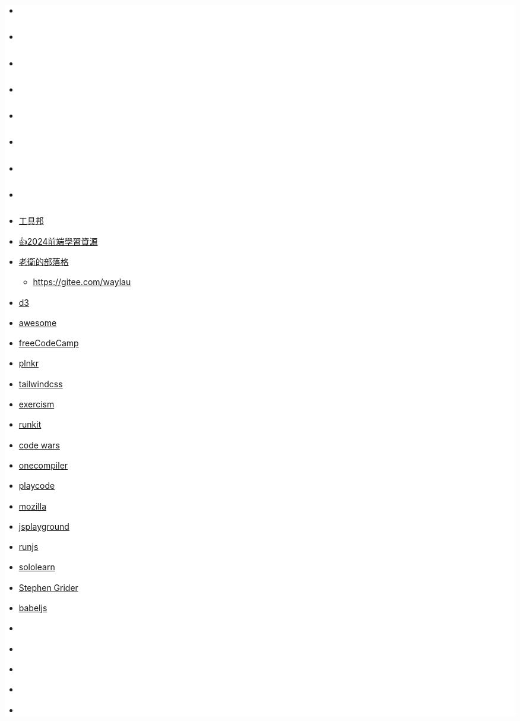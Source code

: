 - []()

- []()

- []()

- []()

- []()

- []()

- []()

- []()

- [工具邦](https://tw.piliapp.com/)

- [:+1:2024前端學習資源](https://www.may-notes.com/free-front-end-collection/)

- [老衛的部落格](https://waylau.com/books/)
  - https://gitee.com/waylau

- [d3](https://github.com/d3/d3)

- [awesome](https://github.com/sindresorhus/awesome)

- [freeCodeCamp](https://github.com/freeCodeCamp/freeCodeCamp)

- [plnkr](https://plnkr.co/)

- [tailwindcss](https://play.tailwindcss.com/)

- [exercism](https://exercism.org/dashboard)

- [runkit](https://runkit.com/home)

- [code wars]()

- [onecompiler](https://onecompiler.com/typescript)

- [playcode](https://playcode.io/)

- [mozilla](https://developer.mozilla.org/en-US/play)

- [jsplayground](https://www.jsplayground.dev/)

- [runjs](https://runjs.co/)

- [sololearn](https://www.sololearn.com/en/compiler-playground)

- [Stephen Grider](https://stephengrider.github.io/JSPlaygrounds/)

- [babeljs](https://babeljs.io/)

- []()

- []()

- []()

- []()

- []()
